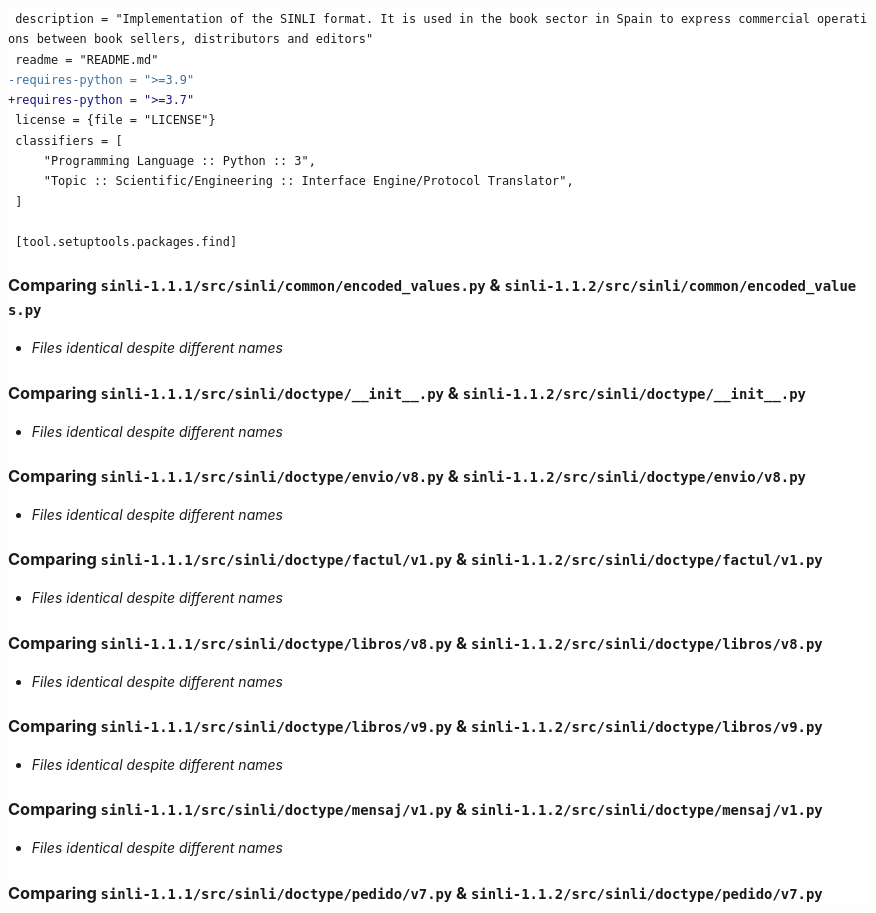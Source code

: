 ```diff
 description = "Implementation of the SINLI format. It is used in the book sector in Spain to express commercial operations between book sellers, distributors and editors"
 readme = "README.md"
-requires-python = ">=3.9"
+requires-python = ">=3.7"
 license = {file = "LICENSE"}
 classifiers = [
     "Programming Language :: Python :: 3",
     "Topic :: Scientific/Engineering :: Interface Engine/Protocol Translator",
 ]
 
 [tool.setuptools.packages.find]
```

### Comparing `sinli-1.1.1/src/sinli/common/encoded_values.py` & `sinli-1.1.2/src/sinli/common/encoded_values.py`

 * *Files identical despite different names*

### Comparing `sinli-1.1.1/src/sinli/doctype/__init__.py` & `sinli-1.1.2/src/sinli/doctype/__init__.py`

 * *Files identical despite different names*

### Comparing `sinli-1.1.1/src/sinli/doctype/envio/v8.py` & `sinli-1.1.2/src/sinli/doctype/envio/v8.py`

 * *Files identical despite different names*

### Comparing `sinli-1.1.1/src/sinli/doctype/factul/v1.py` & `sinli-1.1.2/src/sinli/doctype/factul/v1.py`

 * *Files identical despite different names*

### Comparing `sinli-1.1.1/src/sinli/doctype/libros/v8.py` & `sinli-1.1.2/src/sinli/doctype/libros/v8.py`

 * *Files identical despite different names*

### Comparing `sinli-1.1.1/src/sinli/doctype/libros/v9.py` & `sinli-1.1.2/src/sinli/doctype/libros/v9.py`

 * *Files identical despite different names*

### Comparing `sinli-1.1.1/src/sinli/doctype/mensaj/v1.py` & `sinli-1.1.2/src/sinli/doctype/mensaj/v1.py`

 * *Files identical despite different names*

### Comparing `sinli-1.1.1/src/sinli/doctype/pedido/v7.py` & `sinli-1.1.2/src/sinli/doctype/pedido/v7.py`
